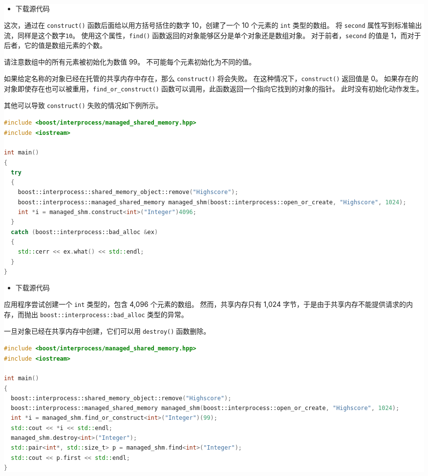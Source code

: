 *   下载源代码

这次，通过在 `construct()` 函数后面给以用方括号括住的数字 10，创建了一个 10 个元素的 `int` 类型的数组。 将 `second` 属性写到标准输出流，同样是这个数字`10`。 使用这个属性，`find()` 函数返回的对象能够区分是单个对象还是数组对象。 对于前者，`second` 的值是 1，而对于后者，它的值是数组元素的个数。

请注意数组中的所有元素被初始化为数值 99。 不可能每个元素初始化为不同的值。

如果给定名称的对象已经在托管的共享内存中存在，那么 `construct()` 将会失败。 在这种情况下，`construct()` 返回值是 0。 如果存在的对象即使存在也可以被重用，`find_or_construct()` 函数可以调用，此函数返回一个指向它找到的对象的指针。 此时没有初始化动作发生。

其他可以导致 `construct()` 失败的情况如下例所示。

```cpp
#include <boost/interprocess/managed_shared_memory.hpp> 
#include <iostream> 

int main() 
{ 
  try 
  { 
    boost::interprocess::shared_memory_object::remove("Highscore"); 
    boost::interprocess::managed_shared_memory managed_shm(boost::interprocess::open_or_create, "Highscore", 1024); 
    int *i = managed_shm.construct<int>("Integer")4096; 
  } 
  catch (boost::interprocess::bad_alloc &ex) 
  { 
    std::cerr << ex.what() << std::endl; 
  } 
} 
```

*   下载源代码

应用程序尝试创建一个 `int` 类型的，包含 4,096 个元素的数组。 然而，共享内存只有 1,024 字节，于是由于共享内存不能提供请求的内存，而抛出 `boost::interprocess::bad_alloc` 类型的异常。

一旦对象已经在共享内存中创建，它们可以用 `destroy()` 函数删除。

```cpp
#include <boost/interprocess/managed_shared_memory.hpp> 
#include <iostream> 

int main() 
{ 
  boost::interprocess::shared_memory_object::remove("Highscore"); 
  boost::interprocess::managed_shared_memory managed_shm(boost::interprocess::open_or_create, "Highscore", 1024); 
  int *i = managed_shm.find_or_construct<int>("Integer")(99); 
  std::cout << *i << std::endl; 
  managed_shm.destroy<int>("Integer"); 
  std::pair<int*, std::size_t> p = managed_shm.find<int>("Integer"); 
  std::cout << p.first << std::endl; 
} 
```
